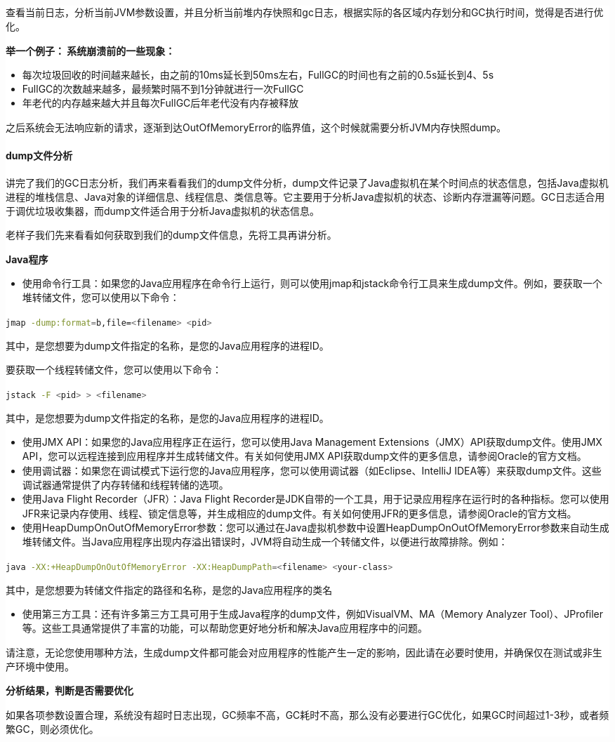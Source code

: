 查看当前日志，分析当前JVM参数设置，并且分析当前堆内存快照和gc日志，根据实际的各区域内存划分和GC执行时间，觉得是否进行优化。

**举一个例子： 系统崩溃前的一些现象：**

+  每次垃圾回收的时间越来越长，由之前的10ms延长到50ms左右，FullGC的时间也有之前的0.5s延长到4、5s
+  FullGC的次数越来越多，最频繁时隔不到1分钟就进行一次FullGC
+  年老代的内存越来越大并且每次FullGC后年老代没有内存被释放

之后系统会无法响应新的请求，逐渐到达OutOfMemoryError的临界值，这个时候就需要分析JVM内存快照dump。

#### dump文件分析
讲完了我们的GC日志分析，我们再来看看我们的dump文件分析，dump文件记录了Java虚拟机在某个时间点的状态信息，包括Java虚拟机进程的堆栈信息、Java对象的详细信息、线程信息、类信息等。它主要用于分析Java虚拟机的状态、诊断内存泄漏等问题。GC日志适合用于调优垃圾收集器，而dump文件适合用于分析Java虚拟机的状态信息。

老样子我们先来看看如何获取到我们的dump文件信息，先将工具再讲分析。

**Java程序**

+ 使用命令行工具：如果您的Java应用程序在命令行上运行，则可以使用jmap和jstack命令行工具来生成dump文件。例如，要获取一个堆转储文件，您可以使用以下命令：

```bash
jmap -dump:format=b,file=<filename> <pid>
```

其中，<filename>是您想要为dump文件指定的名称，<pid>是您的Java应用程序的进程ID。

要获取一个线程转储文件，您可以使用以下命令：

```bash
jstack -F <pid> > <filename>
```

其中，<filename>是您想要为dump文件指定的名称，<pid>是您的Java应用程序的进程ID。

+ 使用JMX API：如果您的Java应用程序正在运行，您可以使用Java Management Extensions（JMX）API获取dump文件。使用JMX API，您可以远程连接到应用程序并生成转储文件。有关如何使用JMX API获取dump文件的更多信息，请参阅Oracle的官方文档。
+ 使用调试器：如果您在调试模式下运行您的Java应用程序，您可以使用调试器（如Eclipse、IntelliJ IDEA等）来获取dump文件。这些调试器通常提供了内存转储和线程转储的选项。
+ 使用Java Flight Recorder（JFR）：Java Flight Recorder是JDK自带的一个工具，用于记录应用程序在运行时的各种指标。您可以使用JFR来记录内存使用、线程、锁定信息等，并生成相应的dump文件。有关如何使用JFR的更多信息，请参阅Oracle的官方文档。
+ 使用HeapDumpOnOutOfMemoryError参数：您可以通过在Java虚拟机参数中设置HeapDumpOnOutOfMemoryError参数来自动生成堆转储文件。当Java应用程序出现内存溢出错误时，JVM将自动生成一个转储文件，以便进行故障排除。例如：

```bash
java -XX:+HeapDumpOnOutOfMemoryError -XX:HeapDumpPath=<filename> <your-class>
```

其中，<filename>是您想要为转储文件指定的路径和名称，<your-class>是您的Java应用程序的类名

+ 使用第三方工具：还有许多第三方工具可用于生成Java程序的dump文件，例如VisualVM、MA（Memory Analyzer Tool）、JProfiler等。这些工具通常提供了丰富的功能，可以帮助您更好地分析和解决Java应用程序中的问题。

请注意，无论您使用哪种方法，生成dump文件都可能会对应用程序的性能产生一定的影响，因此请在必要时使用，并确保仅在测试或非生产环境中使用。

**分析结果，判断是否需要优化**

如果各项参数设置合理，系统没有超时日志出现，GC频率不高，GC耗时不高，那么没有必要进行GC优化，如果GC时间超过1-3秒，或者频繁GC，则必须优化。
